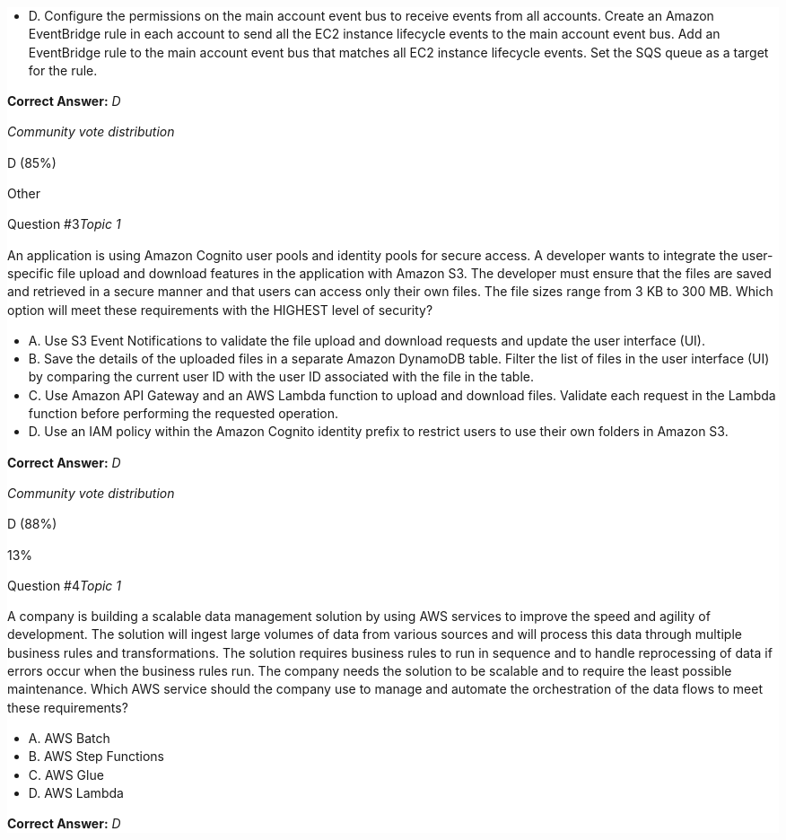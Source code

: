- D. Configure the permissions on the main account event bus to receive events from all accounts. Create an Amazon EventBridge rule in each account to send all the EC2 instance lifecycle events to the main account event bus. Add an EventBridge rule to the main account event bus that matches all EC2 instance lifecycle events. Set the SQS queue as a target for the rule.

**Correct Answer:** *D*

*Community vote distribution*

D (85%)

Other



Question #3*Topic 1*

An application is using Amazon Cognito user pools and identity pools for secure access. A developer wants to integrate the user-specific file upload and download features in the application with Amazon S3. The developer must ensure that the files are saved and retrieved in a secure manner and that users can access only their own files. The file sizes range from 3 KB to 300 MB.
Which option will meet these requirements with the HIGHEST level of security?

- A. Use S3 Event Notifications to validate the file upload and download requests and update the user interface (UI).
- B. Save the details of the uploaded files in a separate Amazon DynamoDB table. Filter the list of files in the user interface (UI) by comparing the current user ID with the user ID associated with the file in the table.
- C. Use Amazon API Gateway and an AWS Lambda function to upload and download files. Validate each request in the Lambda function before performing the requested operation.
- D. Use an IAM policy within the Amazon Cognito identity prefix to restrict users to use their own folders in Amazon S3.

**Correct Answer:** *D*

*Community vote distribution*

D (88%)

13%



Question #4*Topic 1*

A company is building a scalable data management solution by using AWS services to improve the speed and agility of development. The solution will ingest large volumes of data from various sources and will process this data through multiple business rules and transformations.
The solution requires business rules to run in sequence and to handle reprocessing of data if errors occur when the business rules run. The company needs the solution to be scalable and to require the least possible maintenance.
Which AWS service should the company use to manage and automate the orchestration of the data flows to meet these requirements?

- A. AWS Batch
- B. AWS Step Functions
- C. AWS Glue
- D. AWS Lambda

**Correct Answer:** *D*
